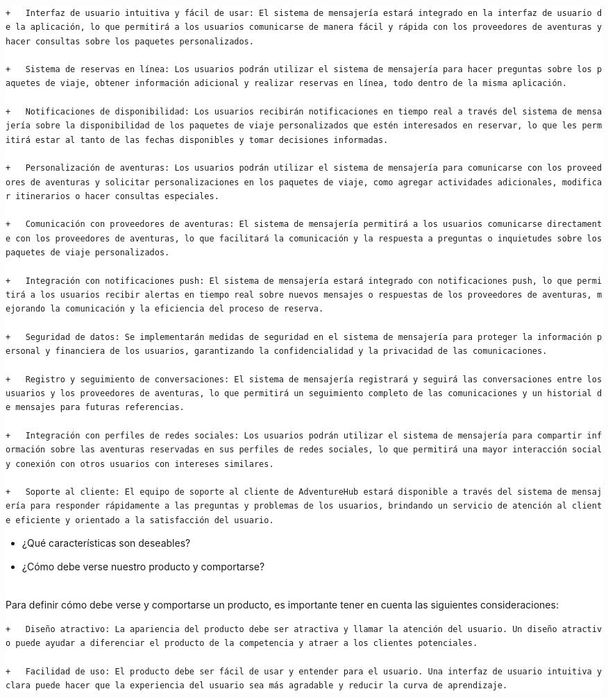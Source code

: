 	+	Interfaz de usuario intuitiva y fácil de usar: El sistema de mensajería estará integrado en la interfaz de usuario de la aplicación, lo que permitirá a los usuarios comunicarse de manera fácil y rápida con los proveedores de aventuras y hacer consultas sobre los paquetes personalizados.

	+	Sistema de reservas en línea: Los usuarios podrán utilizar el sistema de mensajería para hacer preguntas sobre los paquetes de viaje, obtener información adicional y realizar reservas en línea, todo dentro de la misma aplicación.

	+	Notificaciones de disponibilidad: Los usuarios recibirán notificaciones en tiempo real a través del sistema de mensajería sobre la disponibilidad de los paquetes de viaje personalizados que estén interesados en reservar, lo que les permitirá estar al tanto de las fechas disponibles y tomar decisiones informadas.

	+	Personalización de aventuras: Los usuarios podrán utilizar el sistema de mensajería para comunicarse con los proveedores de aventuras y solicitar personalizaciones en los paquetes de viaje, como agregar actividades adicionales, modificar itinerarios o hacer consultas especiales.

	+	Comunicación con proveedores de aventuras: El sistema de mensajería permitirá a los usuarios comunicarse directamente con los proveedores de aventuras, lo que facilitará la comunicación y la respuesta a preguntas o inquietudes sobre los paquetes de viaje personalizados.

	+	Integración con notificaciones push: El sistema de mensajería estará integrado con notificaciones push, lo que permitirá a los usuarios recibir alertas en tiempo real sobre nuevos mensajes o respuestas de los proveedores de aventuras, mejorando la comunicación y la eficiencia del proceso de reserva.

	+	Seguridad de datos: Se implementarán medidas de seguridad en el sistema de mensajería para proteger la información personal y financiera de los usuarios, garantizando la confidencialidad y la privacidad de las comunicaciones.

	+	Registro y seguimiento de conversaciones: El sistema de mensajería registrará y seguirá las conversaciones entre los usuarios y los proveedores de aventuras, lo que permitirá un seguimiento completo de las comunicaciones y un historial de mensajes para futuras referencias.

	+	Integración con perfiles de redes sociales: Los usuarios podrán utilizar el sistema de mensajería para compartir información sobre las aventuras reservadas en sus perfiles de redes sociales, lo que permitirá una mayor interacción social y conexión con otros usuarios con intereses similares.

	+	Soporte al cliente: El equipo de soporte al cliente de AdventureHub estará disponible a través del sistema de mensajería para responder rápidamente a las preguntas y problemas de los usuarios, brindando un servicio de atención al cliente eficiente y orientado a la satisfacción del usuario.

  + ¿Qué características son deseables?



* ¿Cómo debe verse nuestro producto y comportarse?
<br>
Para definir cómo debe verse y comportarse un producto, es importante tener en cuenta las siguientes consideraciones:

	+	Diseño atractivo: La apariencia del producto debe ser atractiva y llamar la atención del usuario. Un diseño atractivo puede ayudar a diferenciar el producto de la competencia y atraer a los clientes potenciales.

	+	Facilidad de uso: El producto debe ser fácil de usar y entender para el usuario. Una interfaz de usuario intuitiva y clara puede hacer que la experiencia del usuario sea más agradable y reducir la curva de aprendizaje.
